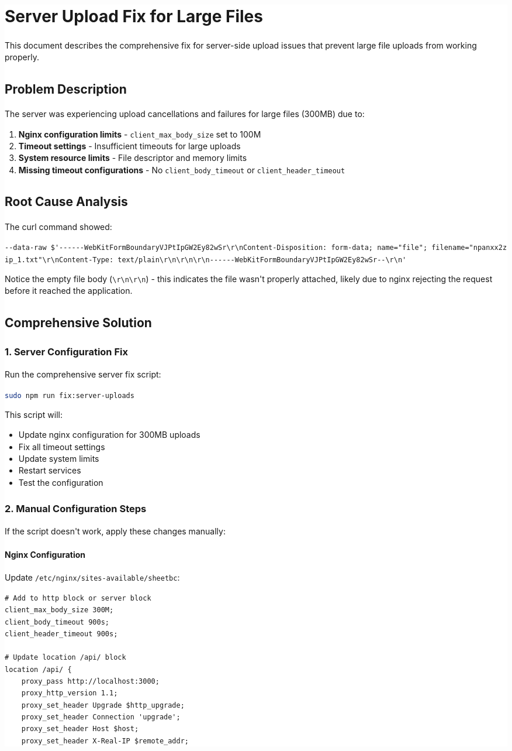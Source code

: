 # Server Upload Fix for Large Files

This document describes the comprehensive fix for server-side upload issues that prevent large file uploads from working properly.

## Problem Description

The server was experiencing upload cancellations and failures for large files (300MB) due to:

1. **Nginx configuration limits** - `client_max_body_size` set to 100M
2. **Timeout settings** - Insufficient timeouts for large uploads
3. **System resource limits** - File descriptor and memory limits
4. **Missing timeout configurations** - No `client_body_timeout` or `client_header_timeout`

## Root Cause Analysis

The curl command showed:
```
--data-raw $'------WebKitFormBoundaryVJPtIpGW2Ey82wSr\r\nContent-Disposition: form-data; name="file"; filename="npanxx2zip_1.txt"\r\nContent-Type: text/plain\r\n\r\n\r\n------WebKitFormBoundaryVJPtIpGW2Ey82wSr--\r\n'
```

Notice the empty file body (`\r\n\r\n`) - this indicates the file wasn't properly attached, likely due to nginx rejecting the request before it reached the application.

## Comprehensive Solution

### 1. Server Configuration Fix

Run the comprehensive server fix script:

```bash
sudo npm run fix:server-uploads
```

This script will:
- Update nginx configuration for 300MB uploads
- Fix all timeout settings
- Update system limits
- Restart services
- Test the configuration

### 2. Manual Configuration Steps

If the script doesn't work, apply these changes manually:

#### Nginx Configuration

Update `/etc/nginx/sites-available/sheetbc`:

```nginx
# Add to http block or server block
client_max_body_size 300M;
client_body_timeout 900s;
client_header_timeout 900s;

# Update location /api/ block
location /api/ {
    proxy_pass http://localhost:3000;
    proxy_http_version 1.1;
    proxy_set_header Upgrade $http_upgrade;
    proxy_set_header Connection 'upgrade';
    proxy_set_header Host $host;
    proxy_set_header X-Real-IP $remote_addr;
```